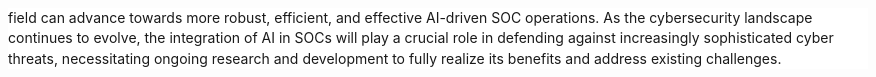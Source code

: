 field can advance towards more robust, efficient, and effective
AI-driven SOC operations. As the cybersecurity landscape
continues to evolve, the integration of AI in SOCs will play a
crucial role in defending against increasingly sophisticated cyber threats, necessitating ongoing research and development
to fully realize its benefits and address existing challenges.